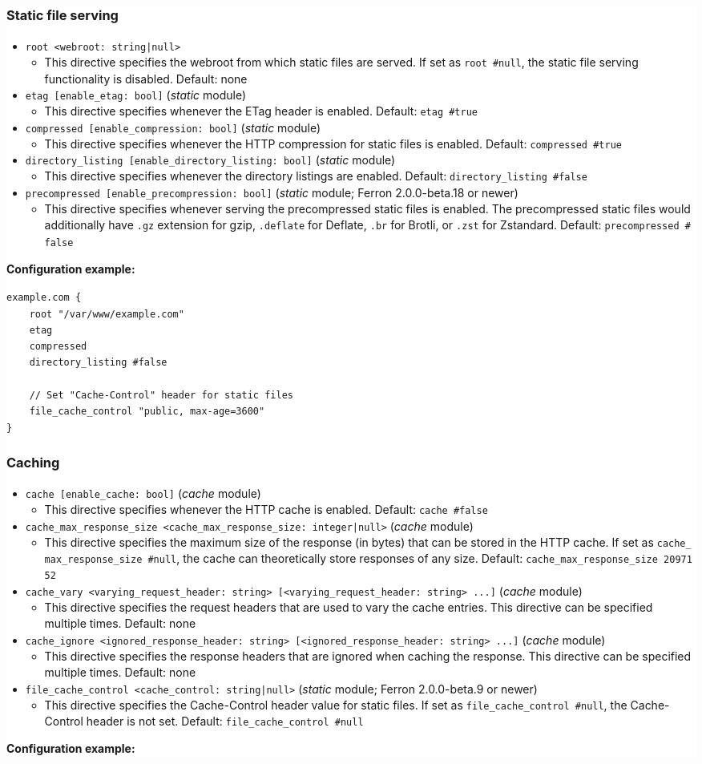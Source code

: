 ### Static file serving

- `root <webroot: string|null>`
  - This directive specifies the webroot from which static files are served. If set as `root #null`, the static file serving functionality is disabled. Default: none
- `etag [enable_etag: bool]` (_static_ module)
  - This directive specifies whenever the ETag header is enabled. Default: `etag #true`
- `compressed [enable_compression: bool]` (_static_ module)
  - This directive specifies whenever the HTTP compression for static files is enabled. Default: `compressed #true`
- `directory_listing [enable_directory_listing: bool]` (_static_ module)
  - This directive specifies whenever the directory listings are enabled. Default: `directory_listing #false`
- `precompressed [enable_precompression: bool]` (_static_ module; Ferron 2.0.0-beta.18 or newer)
  - This directive specifies whenever serving the precompressed static files is enabled. The precompressed static files would additionally have `.gz` extension for gzip, `.deflate` for Deflate, `.br` for Brotli, or `.zst` for Zstandard. Default: `precompressed #false`

**Configuration example:**

```kdl
example.com {
    root "/var/www/example.com"
    etag
    compressed
    directory_listing #false

    // Set "Cache-Control" header for static files
    file_cache_control "public, max-age=3600"
}
```

### Caching

- `cache [enable_cache: bool]` (_cache_ module)
  - This directive specifies whenever the HTTP cache is enabled. Default: `cache #false`
- `cache_max_response_size <cache_max_response_size: integer|null>` (_cache_ module)
  - This directive specifies the maximum size of the response (in bytes) that can be stored in the HTTP cache. If set as `cache_max_response_size #null`, the cache can theoretically store responses of any size. Default: `cache_max_response_size 2097152`
- `cache_vary <varying_request_header: string> [<varying_request_header: string> ...]` (_cache_ module)
  - This directive specifies the request headers that are used to vary the cache entries. This directive can be specified multiple times. Default: none
- `cache_ignore <ignored_response_header: string> [<ignored_response_header: string> ...]` (_cache_ module)
  - This directive specifies the response headers that are ignored when caching the response. This directive can be specified multiple times. Default: none
- `file_cache_control <cache_control: string|null>` (_static_ module; Ferron 2.0.0-beta.9 or newer)
  - This directive specifies the Cache-Control header value for static files. If set as `file_cache_control #null`, the Cache-Control header is not set. Default: `file_cache_control #null`

**Configuration example:**
